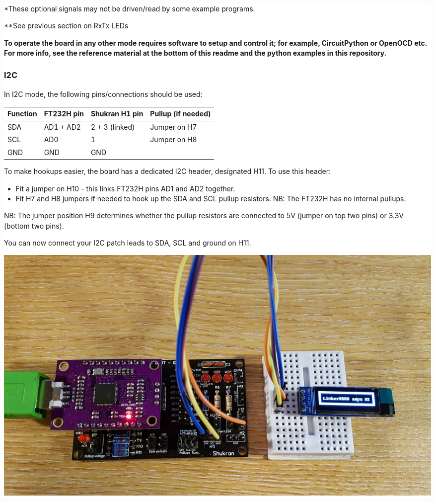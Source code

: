  \*These optional signals may not be driven/read by some example programs.
 
 \*\*See previous section on RxTx LEDs

**To operate the board in any other mode requires software to setup and control it; for example, CircuitPython or OpenOCD etc. For more info, see the reference material at the bottom of this readme and the python examples in this repository.**

### I2C

In I2C mode, the following pins/connections should be used:

Function|FT232H pin|Shukran H1 pin|Pullup (if needed)
----------|----------|----------|---------
SDA|AD1 + AD2|2 + 3 (linked)|Jumper on H7
SCL|AD0|1|Jumper on H8
GND|GND|GND|

To make hookups easier, the board has a dedicated I2C header, designated H11. To use this header:

- Fit a jumper on H10 - this links FT232H pins AD1 and AD2 together.
- Fit H7 and H8 jumpers if needed to hook up the SDA and SCL pullup resistors. NB: The FT232H has no internal pullups.

NB: The jumper position H9 determines whether the pullup resistors are connected to 5V (jumper on top two pins) or 3.3V (bottom two pins).

You can now connect your I2C patch leads to SDA, SCL and ground on H11.

![Image](oledi2c.jpg)
